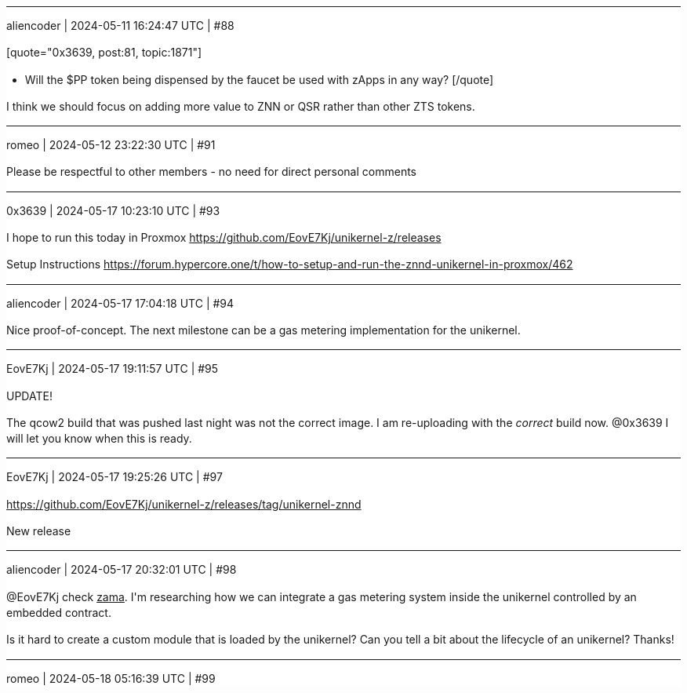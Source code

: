 -------------------------

aliencoder | 2024-05-11 16:24:47 UTC | #88

[quote="0x3639, post:81, topic:1871"]
* Will the $PP token being dispensed by the faucet be used with zApps in any way?
[/quote]

I think we should focus on adding more value to ZNN or QSR rather than other ZTS tokens.

-------------------------

romeo | 2024-05-12 23:22:30 UTC | #91

Please be respectful to other members - no need for direct personal comments

-------------------------

0x3639 | 2024-05-17 10:23:10 UTC | #93

I hope to run this today in Proxmox
https://github.com/EovE7Kj/unikernel-z/releases

Setup Instructions
https://forum.hypercore.one/t/how-to-setup-and-run-the-znnd-unikernel-in-proxmox/462

-------------------------

aliencoder | 2024-05-17 17:04:18 UTC | #94

Nice proof-of-concept. The next milestone can be a gas metering implementation for the unikernel.

-------------------------

EovE7Kj | 2024-05-17 19:11:57 UTC | #95

UPDATE! 

The qcow2 build that was pushed last night was not the correct image.  I am re-uploading with the *correct* build now.  @0x3639  I will let you know when this is ready.

-------------------------

EovE7Kj | 2024-05-17 19:25:26 UTC | #97

https://github.com/EovE7Kj/unikernel-z/releases/tag/unikernel-znnd 

New release

-------------------------

aliencoder | 2024-05-17 20:32:01 UTC | #98

@EovE7Kj check [zama](https://www.zama.ai/fhevm). I'm researching how we can integrate a gas metering system inside the unikernel controlled by an embedded contract.

Is it hard to create a custom module that is loaded by the unikernel? Can you tell a bit about the lifecycle of an unikernel? Thanks!

-------------------------

romeo | 2024-05-18 05:16:39 UTC | #99
